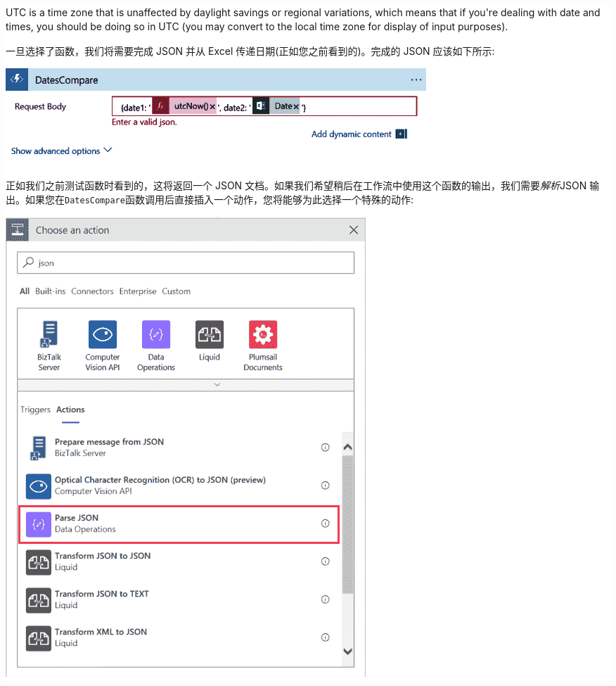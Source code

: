 UTC is a time zone that is unaffected by daylight savings or regional variations, which means that if you're dealing with date and times, you should be doing so in UTC (you may convert to the local time zone for display of input purposes).

一旦选择了函数，我们将需要完成 JSON 并从 Excel 传递日期(正如您之前看到的)。完成的 JSON 应该如下所示:

![](img/8717d87d-5cd2-4dcc-b636-e1ea64f6b236.png)

正如我们之前测试函数时看到的，这将返回一个 JSON 文档。如果我们希望稍后在工作流中使用这个函数的输出，我们需要*解析*JSON 输出。如果您在`DatesCompare`函数调用后直接插入一个动作，您将能够为此选择一个特殊的动作:

![](img/a0edfb43-f866-44db-b716-9b114bc5743d.png)
